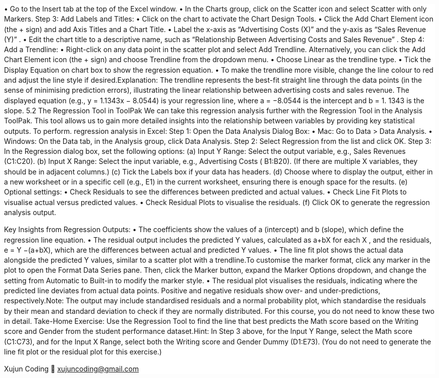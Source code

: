 • Go to the Insert tab at the top of the Excel window. • In the Charts group, click on the Scatter icon and select Scatter with only Markers. Step 3: Add Labels and Titles: • Click on the chart to activate the Chart Design Tools. • Click the Add Chart Element icon (the + sign) and add Axis Titles and a Chart Title. • Label the x-axis as “Advertising Costs (X)” and the y-axis as “Sales Revenue (Y)” . • Edit the chart title to a descriptive name, such as “Relationship Between Advertising Costs and Sales Revenue” . Step 4: Add a Trendline: • Right-click on any data point in the scatter plot and select Add Trendline. Alternatively, you can click the Add Chart Element icon (the + sign) and choose Trendline from the dropdown menu. • Choose Linear as the trendline type. • Tick the Display Equation on chart box to show the regression equation. • To make the trendline more visible, change the line colour to red and adjust the line style if desired.Explanation: The trendline represents the best-fit straight line through the data points (in the sense of minimising prediction errors), illustrating the linear relationship between advertising costs and sales revenue. The displayed equation (e.g., y = 1.1343x − 8.0544) is your regression line, where a = −8.0544 is the intercept and b = 1. 1343 is the slope. 5.2 The Regression Tool in ToolPak We can take this regression analysis further with the Regression Tool in the Analysis ToolPak. This tool allows us to gain more detailed insights into the relationship between variables by providing key statistical outputs. To perform. regression analysis in Excel:
Step 1: Open the Data Analysis Dialog Box: • Mac: Go to Data > Data Analysis. • Windows: On the Data tab, in the Analysis group, click Data Analysis.
Step 2: Select Regression from the list and click OK. Step 3: In the Regression dialog box, set the following options: (a) Input Y Range: Select the output variable, e.g., Sales Revenues (C1:C20). (b) Input X Range: Select the input variable, e.g., Advertising Costs ( B1:B20). (If there are multiple X variables, they should be in adjacent columns.) (c) Tick the Labels box if your data has headers. (d) Choose where to display the output, either in a new worksheet or in a specific cell (e.g., E1) in the current worksheet, ensuring there is enough space for the results. (e) Optional settings: • Check Residuals to see the differences between predicted and actual values. • Check Line Fit Plots to visualise actual versus predicted values. • Check Residual Plots to visualise the residuals.
(f) Click OK to generate the regression analysis output.

Key Insights from Regression Outputs: • The coefficients show the values of a (intercept) and b (slope), which define the regression line equation. • The residual output includes the predicted Y values, calculated as a+bX for each X , and the residuals, e = Y −(a+bX), which are the differences between actual and predicted Y values. • The line fit plot shows the actual data alongside the predicted Y values, similar to a scatter plot with a trendline.To customise the marker format, click any marker in the plot to open the Format Data Series pane. Then, click the Marker button, expand the Marker Options dropdown, and change the setting from Automatic to Built-in to modify the marker style. • The residual plot visualises the residuals, indicating where the predicted line deviates from actual data points. Positive and negative residuals show over- and under-predictions, respectively.Note: The output may include standardised residuals and a normal probability plot, which standardise the residuals by their mean and standard deviation to check if they are normally distributed. For this course, you do not need to know these two in detail. Take-Home Exercise: Use the Regression Tool to find the line that best predicts the Math score based on the Writing score and Gender from the student performance dataset.Hint: In Step 3 above, for the Input Y Range, select the Math score (C1:C73), and for the Input X Range, select both the Writing score and Gender Dummy (D1:E73). (You do not need to generate the line fit plot or the residual plot for this exercise.)

Xujun Coding 📧 xujuncoding@gmail.com
